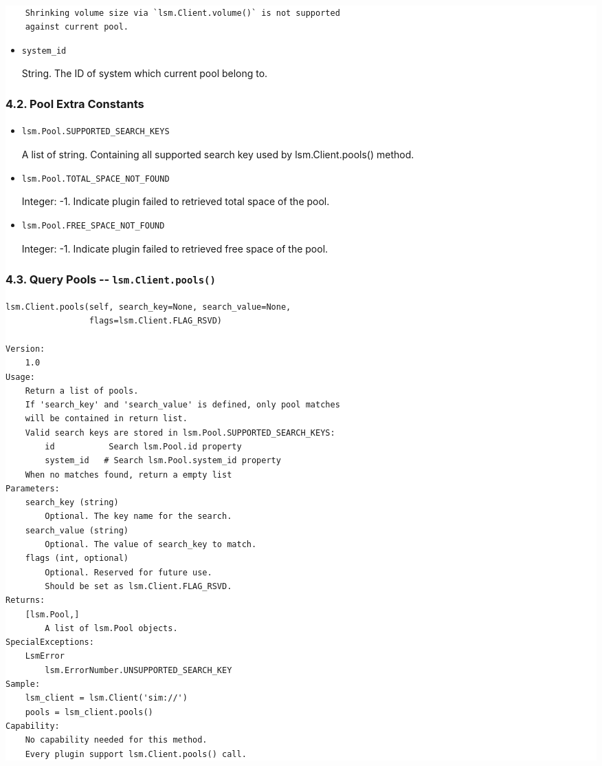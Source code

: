         Shrinking volume size via `lsm.Client.volume()` is not supported
        against current pool.

* `system_id`

    String. The ID of system which current pool belong to.

### 4.2. Pool Extra Constants

* `lsm.Pool.SUPPORTED_SEARCH_KEYS`

    A list of string. Containing all supported search key used by
    lsm.Client.pools() method.

* `lsm.Pool.TOTAL_SPACE_NOT_FOUND`

    Integer: -1. Indicate plugin failed to retrieved total space of the
    pool.

* `lsm.Pool.FREE_SPACE_NOT_FOUND`

    Integer: -1. Indicate plugin failed to retrieved free space of the
    pool.

### 4.3. Query Pools -- `lsm.Client.pools()`


```rst
lsm.Client.pools(self, search_key=None, search_value=None,
                 flags=lsm.Client.FLAG_RSVD)

Version:
    1.0
Usage:
    Return a list of pools.
    If 'search_key' and 'search_value' is defined, only pool matches
    will be contained in return list.
    Valid search keys are stored in lsm.Pool.SUPPORTED_SEARCH_KEYS:
        id           Search lsm.Pool.id property
        system_id   # Search lsm.Pool.system_id property
    When no matches found, return a empty list
Parameters:
    search_key (string)
        Optional. The key name for the search.
    search_value (string)
        Optional. The value of search_key to match.
    flags (int, optional)
        Optional. Reserved for future use.
        Should be set as lsm.Client.FLAG_RSVD.
Returns:
    [lsm.Pool,]
        A list of lsm.Pool objects.
SpecialExceptions:
    LsmError
        lsm.ErrorNumber.UNSUPPORTED_SEARCH_KEY
Sample:
    lsm_client = lsm.Client('sim://')
    pools = lsm_client.pools()
Capability:
    No capability needed for this method.
    Every plugin support lsm.Client.pools() call.
```


[1]: user_guide.html
[01]: #1.-connection----lsm.client
[0101]: #1.1.-make-connection----lsm.client()
[0102]: #1.2.-close-connection----lsm.client.close()
[02]: #2.-capability----lsm.capabilities
[0201]: #2.1.-query-capabilities----lsm.client.capabilities()
[0202]: #2.2.-check-capability----lsm.capabilities.supported()
[03]: #3.-system----lsm.system
[0301]: #3.1.-system-properties
[0302]: #3.2.-query-systems----lsm.client.systems()
[04]: #4.-pool----lsm.pool
[0401]: #4.1.-pool-properties
[0402]: #4.2.-pool-extra-constants
[0403]: #4.3.-query-pools----lsm.client.pools()
[0404]: #4.4.-query-pool-membership----lsm.client.pool_member_info()
[05]: #5.-disk----lsm.disk
[0501]: #5.1.-disk-properties
[0502]: #5.2.-disk-extra-constants
[0503]: #5.3.-query-disks----lsm.client.disks()
[06]: #6.-volume----lsm.volume
[0601]: #6.1.-volume-properties
[0602]: #6.2.-volume-extra-constants
[0603]: #6.3.-query-volume----lsm.client.volumes()
[0604]: #6.4.-create-volume----lsm.client.volume_create()
[0605]: #6.5.-delete-volume----lsm.client.volume_delete()
[0606]: #6.6.-resize-volume----lsm.client.volume_resize()
[0607]: #6.7.-enable-volume----lsm.client.volume_enable()
[0608]: #6.8.-disable-volume----lsm.client.volume_disable()
[0611]: #6.11.-create-raid-volume----lsm.client.volume_raid_create()
[07]: #7.-access-group----lsm.accessgroup
[0701]: #7.1.-access-group-properties
[0702]: #7.2.-access-group-extra-constants
[0703]: #7.3.-query-access-group----lsm.client.access_groups()
[0704]: #7.4.-create-access-group----lsm.client.access_group_create()
[0705]: #7.5.-delete-access-group----lsm.client.access_group_delete()
[08]: #8.-volume-mask
[0803]: #8.3.-volume-mask----lsm.client.volume_mask()
[0804]: #8.4.-volume-unmask----lsm.client.volume_unmask()
[09]: #9.-volume-replication
[10]: #10.-iscsi-authentication
[11]: #11.-file-system----lsm.filesystem
[12]: #12.-nfs-export----lsm.nfsexport
[13]: #13.-target-port----lsm.targetport
[1301]: #13.1.-target-port-properties
[1302]: #13.2.-target-port-extra-constants
[1303]: #13.3.-query-target-ports----lsm.client.target_ports()
[aa]: #appendix.a-asynchronous-job-control
[aa01]: #appendix.a.1-query-a-job----lsm.client.job_status()
[aa02]: #appendix.a.2-sample-code-to-wait-a-job
[ab]: #appendix.b-bit-map
[ac]: #appendix.c-lsm-static-methods
[ac01]: #appendix.c.1-lsm.size_bytes_2_size_human()
[ac02]: #appendix.c.2-lsm.size_human_2_size_bytes()
[ad]: #appendix.d-exceptions----lsm.lsmerror